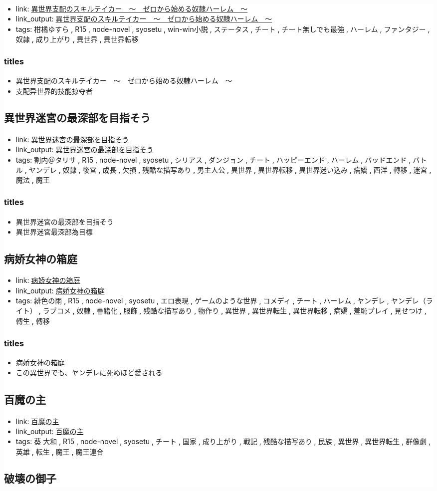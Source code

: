 - link: [異世界支配のスキルテイカー　～　ゼロから始める奴隷ハーレム　～](%E7%95%B0%E4%B8%96%E7%95%8C%E6%94%AF%E9%85%8D%E3%81%AE%E3%82%B9%E3%82%AD%E3%83%AB%E3%83%86%E3%82%A4%E3%82%AB%E3%83%BC%E3%80%80%EF%BD%9E%E3%80%80%E3%82%BC%E3%83%AD%E3%81%8B%E3%82%89%E5%A7%8B%E3%82%81%E3%82%8B%E5%A5%B4%E9%9A%B7%E3%83%8F%E3%83%BC%E3%83%AC%E3%83%A0%E3%80%80%EF%BD%9E/)
- link_output: [異世界支配のスキルテイカー　～　ゼロから始める奴隷ハーレム　～](../user_out/%E7%95%B0%E4%B8%96%E7%95%8C%E6%94%AF%E9%85%8D%E3%81%AE%E3%82%B9%E3%82%AD%E3%83%AB%E3%83%86%E3%82%A4%E3%82%AB%E3%83%BC%E3%80%80%EF%BD%9E%E3%80%80%E3%82%BC%E3%83%AD%E3%81%8B%E3%82%89%E5%A7%8B%E3%82%81%E3%82%8B%E5%A5%B4%E9%9A%B7%E3%83%8F%E3%83%BC%E3%83%AC%E3%83%A0%E3%80%80%EF%BD%9E/)
- tags: 柑橘ゆすら , R15 , node-novel , syosetu , win-win小説 , ステータス , チート , チート無しでも最強 , ハーレム , ファンタジー , 奴隷 , 成り上がり , 異世界 , 異世界転移

### titles

- 異世界支配のスキルテイカー　～　ゼロから始める奴隷ハーレム　～
- 支配异世界的技能掠夺者

## 異世界迷宮の最深部を目指そう

- link: [異世界迷宮の最深部を目指そう](%E7%95%B0%E4%B8%96%E7%95%8C%E8%BF%B7%E5%AE%AE%E3%81%AE%E6%9C%80%E6%B7%B1%E9%83%A8%E3%82%92%E7%9B%AE%E6%8C%87%E3%81%9D%E3%81%86/)
- link_output: [異世界迷宮の最深部を目指そう](../user_out/%E7%95%B0%E4%B8%96%E7%95%8C%E8%BF%B7%E5%AE%AE%E3%81%AE%E6%9C%80%E6%B7%B1%E9%83%A8%E3%82%92%E7%9B%AE%E6%8C%87%E3%81%9D%E3%81%86/)
- tags: 割内＠タリサ , R15 , node-novel , syosetu , シリアス , ダンジョン , チート , ハッピーエンド , ハーレム , バッドエンド , バトル , ヤンデレ , 奴隷 , 後宮 , 成長 , 欠損 , 残酷な描写あり , 男主人公 , 異世界 , 異世界転移 , 異世界迷い込み , 病嬌 , 西洋 , 轉移 , 迷宮 , 魔法 , 魔王

### titles

- 異世界迷宮の最深部を目指そう
- 異世界迷宮最深部為目標

## 病娇女神の箱庭

- link: [病娇女神の箱庭](%E7%97%85%E5%A8%87%E5%A5%B3%E7%A5%9E%E3%81%AE%E7%AE%B1%E5%BA%AD/)
- link_output: [病娇女神の箱庭](../user_out/%E7%97%85%E5%A8%87%E5%A5%B3%E7%A5%9E%E3%81%AE%E7%AE%B1%E5%BA%AD/)
- tags: 緋色の雨 , R15 , node-novel , syosetu , エロ表現 , ゲームのような世界 , コメディ , チート , ハーレム , ヤンデレ , ヤンデレ（ライト） , ラブコメ , 奴隷 , 書籍化 , 服飾 , 残酷な描写あり , 物作り , 異世界 , 異世界転生 , 異世界転移 , 病嬌 , 羞恥プレイ , 見せつけ , 轉生 , 轉移

### titles

- 病娇女神の箱庭
- この異世界でも、ヤンデレに死ぬほど愛される

## 百魔の主

- link: [百魔の主](%E7%99%BE%E9%AD%94%E3%81%AE%E4%B8%BB/)
- link_output: [百魔の主](../user_out/%E7%99%BE%E9%AD%94%E3%81%AE%E4%B8%BB/)
- tags: 葵 大和 , R15 , node-novel , syosetu , チート , 国家 , 成り上がり , 戦記 , 残酷な描写あり , 民族 , 異世界 , 異世界転生 , 群像劇 , 英雄 , 転生 , 魔王 , 魔王連合

## 破壊の御子
